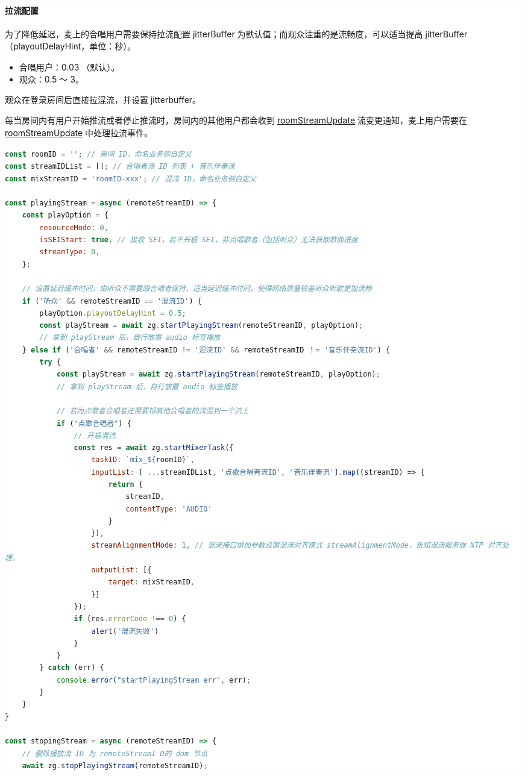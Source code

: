 #### 拉流配置

为了降低延迟，麦上的合唱用户需要保持拉流配置 jitterBuffer 为默认值；而观众注重的是流畅度，可以适当提高 jitterBuffer（playoutDelayHint，单位：秒）。

- 合唱用户：0.03 （默认）。
- 观众：0.5 ～ 3。

观众在登录房间后直接拉混流，并设置 jitterbuffer。

每当房间内有用户开始推流或者停止推流时，房间内的其他用户都会收到 [roomStreamUpdate](https://doc-zh.zego.im/article/api?doc=Express_Video_SDK_API~javascript_web~interface~ZegoRTCEvent#room-stream-update) 流变更通知，麦上用户需要在 [roomStreamUpdate](https://doc-zh.zego.im/article/api?doc=Express_Video_SDK_API~javascript_web~interface~ZegoRTCEvent#room-stream-update) 中处理拉流事件。

```javaScript
const roomID = ''; // 房间 ID，命名业务侧自定义
const streamIDList = []; // 合唱者流 ID 列表 + 音乐伴奏流
const mixStreamID = 'roomID-xxx'; // 混流 ID，命名业务侧自定义

const playingStream = async (remoteStreamID) => {
    const playOption = {
        resourceMode: 0,
        isSEIStart: true, // 接收 SEI，若不开启 SEI，非点唱歌者（包括听众）无法获取歌曲进度
        streamType: 0,
    };

    // 设置延迟缓冲时间，由听众不需要跟合唱者保持，适当延迟缓冲时间，使得网络质量较差听众听歌更加流畅
    if ('听众' && remoteStreamID == '混流ID') {
        playOption.playoutDelayHint = 0.5;
        const playStream = await zg.startPlayingStream(remoteStreamID, playOption);
        // 拿到 playStream 后，自行放置 audio 标签播放
    } else if ('合唱者' && remoteStreamID != '混流ID' && remoteStreamID ！= '音乐伴奏流ID') {
        try {
            const playStream = await zg.startPlayingStream(remoteStreamID, playOption);
            // 拿到 playStream 后，自行放置 audio 标签播放

            // 若为点歌者合唱者还需要将其他合唱者的流混到一个流上
            if ("点歌合唱者") {
                // 开启混流
                const res = await zg.startMixerTask({
                    taskID: `mix_${roomID}`,
                    inputList: [ ...streamIDList, '点歌合唱者流ID', '音乐伴奏流'].map((streamID) => {
                        return {
                            streamID,
                            contentType: 'AUDIO'
                        }
                    }),
                    streamAlignmentMode: 1, // 混流接口增加参数设置混流对齐模式 streamAlignmentMode，告知混流服务做 NTP 对齐处理。
                    outputList: [{
                        target: mixStreamID,
                    }]
                });
                if (res.errorCode !== 0) {
                    alert('混流失败')
                }
            }
        } catch (err) {
            console.error("startPlayingStream err", err);
        }
    } 
}

const stopingStream = async (remoteStreamID) => {
    // 删除播放流 ID 为 remoteStreamI D的 dom 节点
    await zg.stopPlayingStream(remoteStreamID);
```